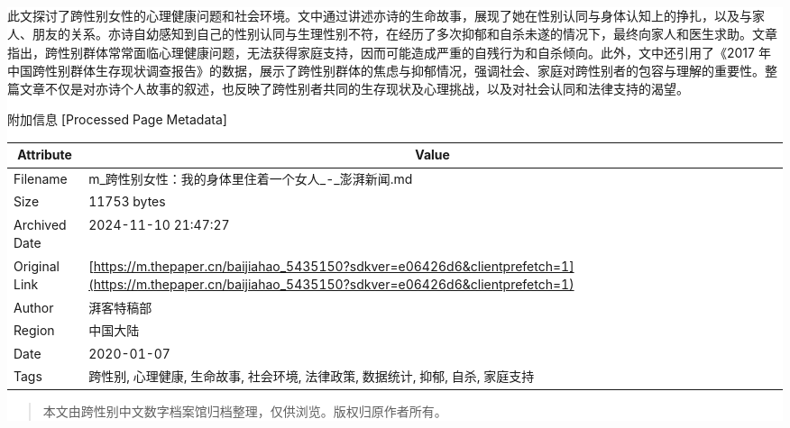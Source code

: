 
此文探讨了跨性别女性的心理健康问题和社会环境。文中通过讲述亦诗的生命故事，展现了她在性别认同与身体认知上的挣扎，以及与家人、朋友的关系。亦诗自幼感知到自己的性别认同与生理性别不符，在经历了多次抑郁和自杀未遂的情况下，最终向家人和医生求助。文章指出，跨性别群体常常面临心理健康问题，无法获得家庭支持，因而可能造成严重的自残行为和自杀倾向。此外，文中还引用了《2017 年中国跨性别群体生存现状调查报告》的数据，展示了跨性别群体的焦虑与抑郁情况，强调社会、家庭对跨性别者的包容与理解的重要性。整篇文章不仅是对亦诗个人故事的叙述，也反映了跨性别者共同的生存现状及心理挑战，以及对社会认同和法律支持的渴望。


附加信息 [Processed Page Metadata]

| Attribute       | Value                                  |
|-----------------|----------------------------------------|
| Filename        | m_跨性别女性：我的身体里住着一个女人_-_澎湃新闻.md                             |
| Size            | 11753 bytes                           |
| Archived Date   | 2024-11-10 21:47:27                             |
| Original Link   | [https://m.thepaper.cn/baijiahao_5435150?sdkver=e06426d6&clientprefetch=1](https://m.thepaper.cn/baijiahao_5435150?sdkver=e06426d6&clientprefetch=1)                       |
| Author          | 湃客特稿部                               |
| Region          | 中国大陆                               |
| Date            | 2020-01-07                                 |
| Tags            | 跨性别, 心理健康, 生命故事, 社会环境, 法律政策, 数据统计, 抑郁, 自杀, 家庭支持                                 |
>
> 本文由跨性别中文数字档案馆归档整理，仅供浏览。版权归原作者所有。
>